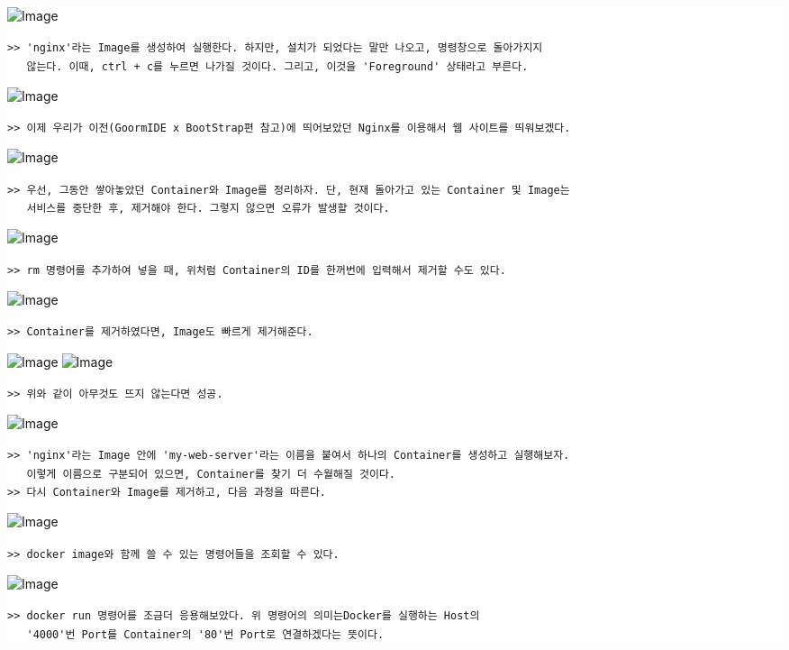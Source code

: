 ![Image](https://github.com/user-attachments/assets/5ca17fca-802c-48e9-8de4-c8736f7365c5)

```txt
>> 'nginx'라는 Image를 생성하여 실행한다. 하지만, 설치가 되었다는 말만 나오고, 명령창으로 돌아가지지
   않는다. 이때, ctrl + c를 누르면 나가질 것이다. 그리고, 이것을 'Foreground' 상태라고 부른다.
```

![Image](https://github.com/user-attachments/assets/1f178ca9-cfd2-4f90-89b4-939d97acb3e6)

```txt
>> 이제 우리가 이전(GoormIDE x BootStrap편 참고)에 띄어보았던 Nginx를 이용해서 웹 사이트를 띄워보겠다.
```

![Image](https://github.com/user-attachments/assets/5d3959e2-be53-4de9-951c-d0d44fa64fdc)

```txt
>> 우선, 그동안 쌓아놓았던 Container와 Image를 정리하자. 단, 현재 돌아가고 있는 Container 및 Image는
   서비스를 중단한 후, 제거해야 한다. 그렇지 않으면 오류가 발생할 것이다.
```

![Image](https://github.com/user-attachments/assets/074d99b9-2184-40ba-a735-d3363f0f5523)

```txt
>> rm 명령어를 추가하여 넣을 때, 위처럼 Container의 ID를 한꺼번에 입력해서 제거할 수도 있다.
```

![Image](https://github.com/user-attachments/assets/ea30ea81-60f8-4796-806c-b4839e5d0490)

```txt
>> Container를 제거하였다면, Image도 빠르게 제거해준다.
```

![Image](https://github.com/user-attachments/assets/a3e5ccc1-963f-452e-ba99-f3a32205dcd4)
![Image](https://github.com/user-attachments/assets/0c1a7cc8-1adc-4504-8200-e3660bf13c09)

```txt
>> 위와 같이 아무것도 뜨지 않는다면 성공.
```

![Image](https://github.com/user-attachments/assets/636450c2-0df0-4b28-8e6b-074657bf5114)

```txt
>> 'nginx'라는 Image 안에 'my-web-server'라는 이름을 붙여서 하나의 Container를 생성하고 실행해보자.
   이렇게 이름으로 구분되어 있으면, Container를 찾기 더 수월해질 것이다.
>> 다시 Container와 Image를 제거하고, 다음 과정을 따른다. 
```

![Image](https://github.com/user-attachments/assets/6b01399c-8456-4bea-8c98-970ea10579ae)

```txt
>> docker image와 함께 쓸 수 있는 명령어들을 조회할 수 있다. 
```

![Image](https://github.com/user-attachments/assets/96605cbe-973b-4daa-bd84-acb1dc8be67a)

```txt
>> docker run 명령어를 조금더 응용해보았다. 위 명령어의 의미는Docker를 실행하는 Host의
   '4000'번 Port를 Container의 '80'번 Port로 연결하겠다는 뜻이다.
```
